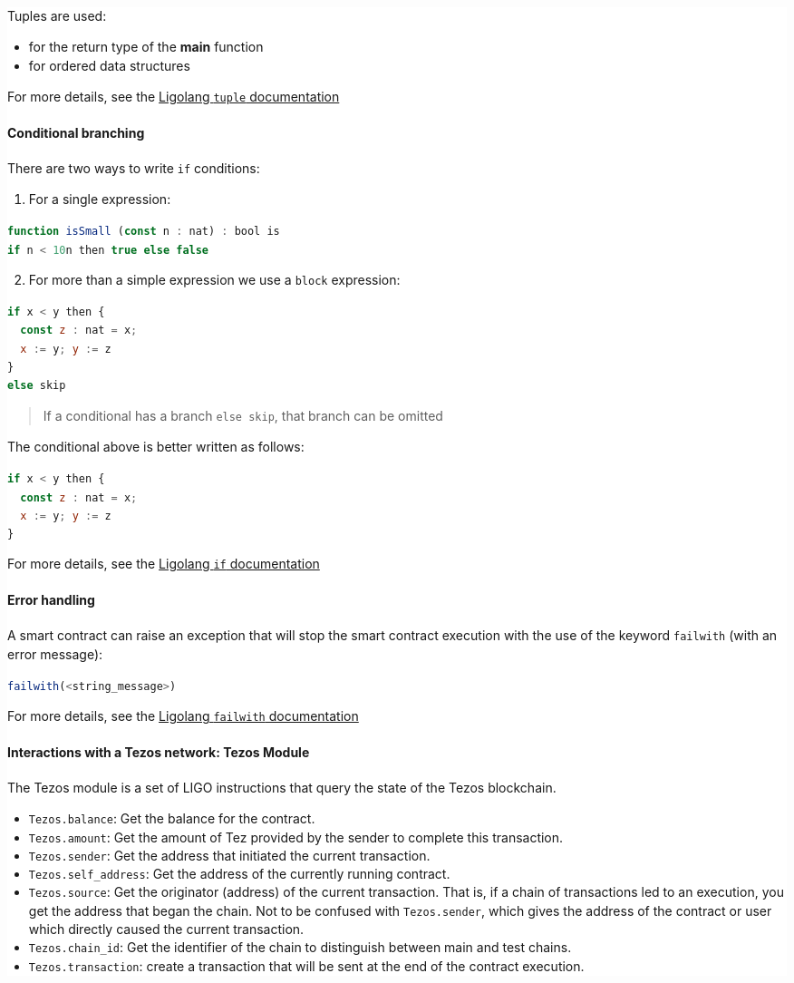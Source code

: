 Tuples are used:
- for the return type of the **main** function
- for ordered data structures 

For more details, see the [Ligolang `tuple` documentation](https://ligolang.org/docs/language-basics/sets-lists-tuples#tuples)

#### Conditional branching

There are two ways to write `if` conditions:

1. For a single expression:
```js
function isSmall (const n : nat) : bool is
if n < 10n then true else false
```

2. For more than a simple expression we use a `block` expression: 
```js
if x < y then {
  const z : nat = x;
  x := y; y := z
}
else skip
```

> If a conditional has a branch `else skip`, that branch can be omitted

The conditional above is better written as follows:

```js
if x < y then {
  const z : nat = x;
  x := y; y := z
}
```


For more details, see the [Ligolang `if` documentation](https://ligolang.org/docs/language-basics/boolean-if-else#conditionals)

#### Error handling

A smart contract can raise an exception that will stop the smart contract execution with the use of the keyword `failwith` (with an error message):

```js
failwith(<string_message>)
```

For more details, see the [Ligolang `failwith` documentation](https://ligolang.org/docs/language-basics/exceptions)

#### Interactions with a Tezos network: Tezos Module

The Tezos module is a set of LIGO instructions that query the state of the Tezos blockchain.

- `Tezos.balance`: Get the balance for the contract.
- `Tezos.amount`: Get the amount of Tez provided by the sender to complete this transaction.
- `Tezos.sender`: Get the address that initiated the current transaction.
- `Tezos.self_address`: Get the address of the currently running contract.
- `Tezos.source`: Get the originator (address) of the current transaction. That is, if a chain of transactions led to an execution, you get the address that began the chain. Not to be confused with `Tezos.sender`, which gives the address of the contract or user which directly caused the current transaction.
- `Tezos.chain_id`: Get the identifier of the chain to distinguish between main and test chains.
- `Tezos.transaction`: create a transaction that will be sent at the end of the contract execution.
